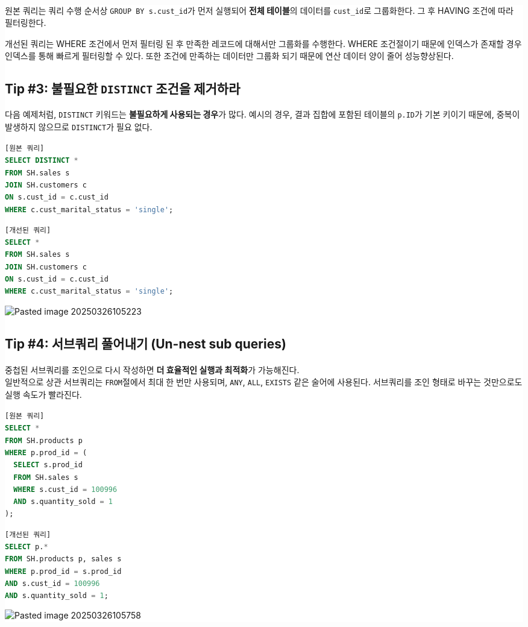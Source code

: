 
원본 쿼리는 쿼리 수행 순서상 `GROUP BY s.cust_id`가 먼저 실행되어 **전체 테이블**의 데이터를 `cust_id`로 그룹화한다.
그 후 HAVING 조건에 따라 필터링한다.

개선된 쿼리는 WHERE 조건에서 먼저 필터링 된 후 만족한 레코드에 대해서만 그룹화를 수행한다. WHERE 조건절이기 때문에 인덱스가 존재할 경우 인덱스를 통해 빠르게 필터링할 수 있다. 또한 조건에 만족하는 데이터만 그룹화 되기 때문에 연산 데이터 양이 줄어 성능향상된다.

## Tip #3: 불필요한 `DISTINCT` 조건을 제거하라
다음 예제처럼, `DISTINCT` 키워드는 **불필요하게 사용되는 경우**가 많다.
예시의 경우, 결과 집합에 포함된 테이블의 `p.ID`가 기본 키이기 때문에, 중복이 발생하지 않으므로 `DISTINCT`가 필요 없다.
```sql
[원본 쿼리]
SELECT DISTINCT * 
FROM SH.sales s  
JOIN SH.customers c  
ON s.cust_id = c.cust_id  
WHERE c.cust_marital_status = 'single';
```

```sql
[개선된 쿼리]
SELECT *  
FROM SH.sales s  
JOIN SH.customers c  
ON s.cust_id = c.cust_id  
WHERE c.cust_marital_status = 'single';
```
![Pasted image 20250326105223](https://github.com/user-attachments/assets/8bfb38dc-66b1-4248-8c68-909145bcc653)



## Tip #4: 서브쿼리 풀어내기 (Un-nest sub queries)
중첩된 서브쿼리를 조인으로 다시 작성하면 **더 효율적인 실행과 최적화**가 가능해진다.  
일반적으로 상관 서브쿼리는 `FROM`절에서 최대 한 번만 사용되며, `ANY`, `ALL`, `EXISTS` 같은 술어에 사용된다. 
서브쿼리를 조인 형태로 바꾸는 것만으로도 실행 속도가 빨라진다.
```sql
[원본 쿼리]
SELECT *  
FROM SH.products p  
WHERE p.prod_id = (  
  SELECT s.prod_id  
  FROM SH.sales s  
  WHERE s.cust_id = 100996  
  AND s.quantity_sold = 1  
);
```

```sql
[개선된 쿼리]
SELECT p.*  
FROM SH.products p, sales s
WHERE p.prod_id = s.prod_id
AND s.cust_id = 100996  
AND s.quantity_sold = 1;
```
![Pasted image 20250326105758](https://github.com/user-attachments/assets/b7d85d48-ec61-4961-a4f6-13ab552c60d0)
